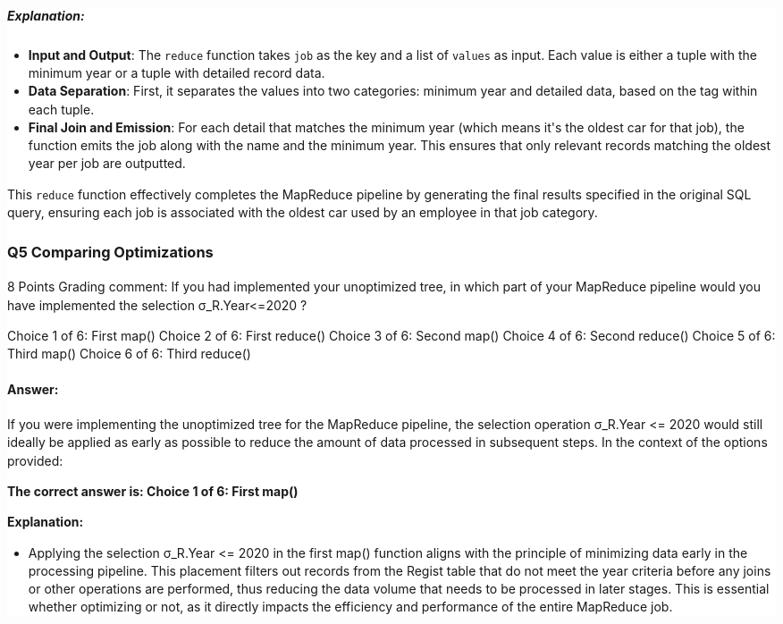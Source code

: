 ##### Explanation:
- **Input and Output**: The `reduce` function takes `job` as the key and a list of `values` as input. Each value is either a tuple with the minimum year or a tuple with detailed record data.
- **Data Separation**: First, it separates the values into two categories: minimum year and detailed data, based on the tag within each tuple.
- **Final Join and Emission**: For each detail that matches the minimum year (which means it's the oldest car for that job), the function emits the job along with the name and the minimum year. This ensures that only relevant records matching the oldest year per job are outputted.

This `reduce` function effectively completes the MapReduce pipeline by generating the final results specified in the original SQL query, ensuring each job is associated with the oldest car used by an employee in that job category.



### Q5 Comparing Optimizations
8 Points
Grading comment:
If you had implemented your unoptimized tree, in which part of your MapReduce pipeline would you have implemented the selection 
σ_R.Year<=2020	?

Choice 1 of 6: First map()
Choice 2 of 6: First reduce()
Choice 3 of 6: Second map()
Choice 4 of 6: Second reduce()
Choice 5 of 6: Third map()
Choice 6 of 6: Third reduce()

#### Answer:
If you were implementing the unoptimized tree for the MapReduce pipeline, the selection operation σ_R.Year <= 2020 would still ideally be applied as early as possible to reduce the amount of data processed in subsequent steps. In the context of the options provided:

**The correct answer is: Choice 1 of 6: First map()**

**Explanation:**
- Applying the selection σ_R.Year <= 2020 in the first map() function aligns with the principle of minimizing data early in the processing pipeline. This placement filters out records from the Regist table that do not meet the year criteria before any joins or other operations are performed, thus reducing the data volume that needs to be processed in later stages. This is essential whether optimizing or not, as it directly impacts the efficiency and performance of the entire MapReduce job.



